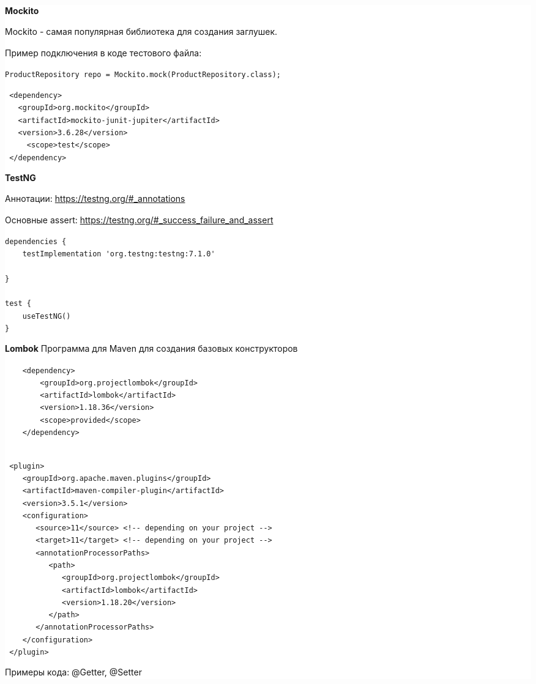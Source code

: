 **Mockito**

Mockito - самая популярная библиотека для создания
заглушек.

Пример подключения в коде тестового файла:

````ProductRepository repo = Mockito.mock(ProductRepository.class);````

````
 <dependency>
   <groupId>org.mockito</groupId>
   <artifactId>mockito-junit-jupiter</artifactId>
   <version>3.6.28</version>
     <scope>test</scope>
 </dependency>
````

**TestNG**

Аннотации: https://testng.org/#_annotations

Основные assert: https://testng.org/#_success_failure_and_assert

````
dependencies {
    testImplementation 'org.testng:testng:7.1.0'

}

test {
    useTestNG()
}
````

**Lombok**
Программа для Maven для создания базовых конструкторов

```
	<dependency>
		<groupId>org.projectlombok</groupId>
		<artifactId>lombok</artifactId>
		<version>1.18.36</version>
		<scope>provided</scope>
	</dependency>
	
```
````
 <plugin>
    <groupId>org.apache.maven.plugins</groupId>
    <artifactId>maven-compiler-plugin</artifactId>
    <version>3.5.1</version>
    <configuration>
       <source>11</source> <!-- depending on your project -->
       <target>11</target> <!-- depending on your project -->
       <annotationProcessorPaths>
          <path>
             <groupId>org.projectlombok</groupId>
             <artifactId>lombok</artifactId>
             <version>1.18.20</version>
          </path>                              
       </annotationProcessorPaths>
    </configuration>
 </plugin>
````
Примеры кода:
@Getter, @Setter

````